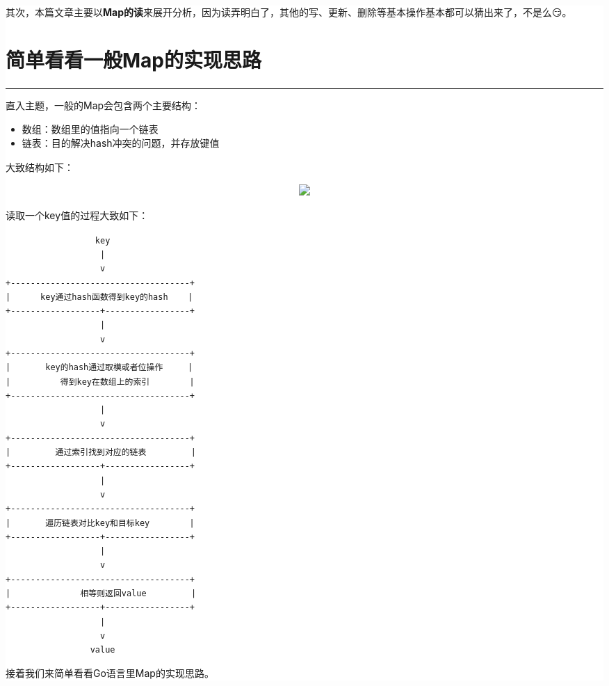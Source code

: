 其次，本篇文章主要以**Map的读**来展开分析，因为读弄明白了，其他的写、更新、删除等基本操作基本都可以猜出来了，不是么😏。

# 简单看看一般Map的实现思路
---

直入主题，一般的Map会包含两个主要结构：

- 数组：数组里的值指向一个链表
- 链表：目的解决hash冲突的问题，并存放键值

大致结构如下：

<p align="center">
  <img src="http://blog-1251019962.cos.ap-beijing.myqcloud.com/qiniu_img_2022/20201216161128.png" style="width:100%">
</p>

读取一个key值的过程大致如下：

```
                  key
                   |
                   v                 
+------------------------------------+
|      key通过hash函数得到key的hash    |
+------------------+-----------------+
                   |
                   v
+------------------------------------+
|       key的hash通过取模或者位操作     |
|          得到key在数组上的索引        |
+------------------------------------+
                   |
                   v
+------------------------------------+
|         通过索引找到对应的链表         |
+------------------+-----------------+
                   |
                   v
+------------------------------------+
|       遍历链表对比key和目标key        |
+------------------+-----------------+
                   |
                   v
+------------------------------------+
|              相等则返回value         |
+------------------+-----------------+
                   |
                   v                
                 value 

```

接着我们来简单看看Go语言里Map的实现思路。
